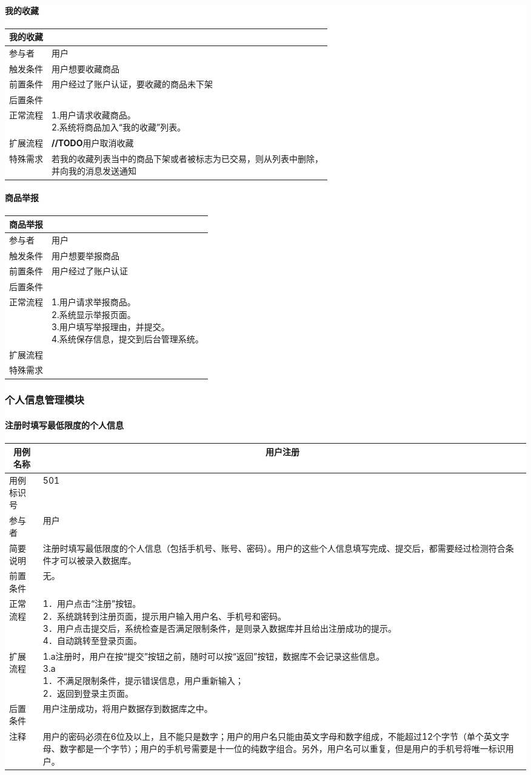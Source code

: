 #### 我的收藏

| 我的收藏 |                                          |
| ---- | ---------------------------------------- |
| 参与者  | 用户                                       |
| 触发条件 | 用户想要收藏商品                                 |
| 前置条件 | 用户经过了账户认证，要收藏的商品未下架                      |
| 后置条件 |                                          |
| 正常流程 | 1.用户请求收藏商品。<br>2.系统将商品加入“我的收藏”列表。        |
| 扩展流程 | **//TODO**用户取消收藏                         |
| 特殊需求 | 若我的收藏列表当中的商品下架或者被标志为已交易，则从列表中删除，<br>并向我的消息发送通知 |

#### 商品举报

| 商品举报 |                                          |
| ---- | ---------------------------------------- |
| 参与者  | 用户                                       |
| 触发条件 | 用户想要举报商品                                 |
| 前置条件 | 用户经过了账户认证                                |
| 后置条件 |                                          |
| 正常流程 | 1.用户请求举报商品。<br>2.系统显示举报页面。<br>3.用户填写举报理由，并提交。<br>4.系统保存信息，提交到后台管理系统。 |
| 扩展流程 |                                          |
| 特殊需求 |                                          |

### 个人信息管理模块

#### 注册时填写最低限度的个人信息

| 用例名称  | 用户注册                                     |
| ----- | ---------------------------------------- |
| 用例标识号 | 501                                      |
| 参与者   | 用户                                       |
| 简要说明  | 注册时填写最低限度的个人信息（包括手机号、账号、密码）。用户的这些个人信息填写完成、提交后，都需要经过检测符合条件才可以被录入数据库。 |
| 前置条件  | 无。                                       |
| 正常流程  | 1．用户点击“注册”按钮。<br> 2．系统跳转到注册页面，提示用户输入用户名、手机号和密码。<br>  3．用户点击提交后，系统检查是否满足限制条件，是则录入数据库并且给出注册成功的提示。<br>  4．自动跳转至登录页面。 |
| 扩展流程  | 1.a注册时，用户在按“提交”按钮之前，随时可以按“返回”按钮，数据库不会记录这些信息。<br>3.a<br>1．不满足限制条件，提示错误信息，用户重新输入； <br> 2．返回到登录主页面。 |
| 后置条件  | 用户注册成功，将用户数据存到数据库之中。                     |
| 注释    | 用户的密码必须在6位及以上，且不能只是数字；用户的用户名只能由英文字母和数字组成，不能超过12个字节（单个英文字母、数字都是一个字节）；用户的手机号需要是十一位的纯数字组合。另外，用户名可以重复，但是用户的手机号将唯一标识用户。 |
